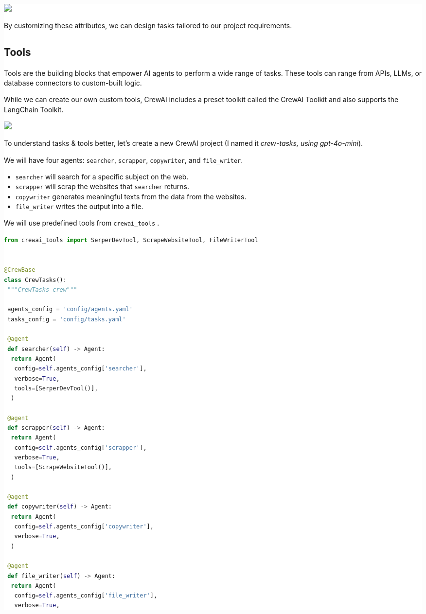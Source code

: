 ![](https://wsrv.nl/?url=https://cdn-images-1.readmedium.com/v2/resize:fit:800/1*uunEfMrm6pwbuW9gaqs-gw.png)

By customizing these attributes, we can design tasks tailored to our project requirements.


## Tools

Tools are the building blocks that empower AI agents to perform a wide range of tasks. These tools can range from APIs, LLMs, or database connectors to custom\-built logic.

While we can create our own custom tools, CrewAI includes a preset toolkit called the CrewAI Toolkit and also supports the LangChain Toolkit.

![](https://wsrv.nl/?url=https://cdn-images-1.readmedium.com/v2/resize:fit:800/1*ftYg5qbvlWcvXb_ue14NaQ.png)

To understand tasks \& tools better, let’s create a new CrewAI project (I named it *crew\-tasks, using gpt\-4o\-mini*).

We will have four agents: `searcher`, `scrapper`, `copywriter`, and `file_writer`.

* `searcher` will search for a specific subject on the web.
* `scrapper` will scrap the websites that `searcher` returns.
* `copywriter` generates meaningful texts from the data from the websites.
* `file_writer` writes the output into a file.

We will use predefined tools from `crewai_tools` .


```python
from crewai_tools import SerperDevTool, ScrapeWebsiteTool, FileWriterTool


@CrewBase
class CrewTasks():
 """CrewTasks crew"""

 agents_config = 'config/agents.yaml'
 tasks_config = 'config/tasks.yaml'

 @agent
 def searcher(self) -> Agent:
  return Agent(
   config=self.agents_config['searcher'],
   verbose=True,
   tools=[SerperDevTool()],
  )

 @agent
 def scrapper(self) -> Agent:
  return Agent(
   config=self.agents_config['scrapper'],
   verbose=True,
   tools=[ScrapeWebsiteTool()],
  )
 
 @agent
 def copywriter(self) -> Agent:
  return Agent(
   config=self.agents_config['copywriter'],
   verbose=True,
  )
 
 @agent
 def file_writer(self) -> Agent:
  return Agent(
   config=self.agents_config['file_writer'],
   verbose=True,
```